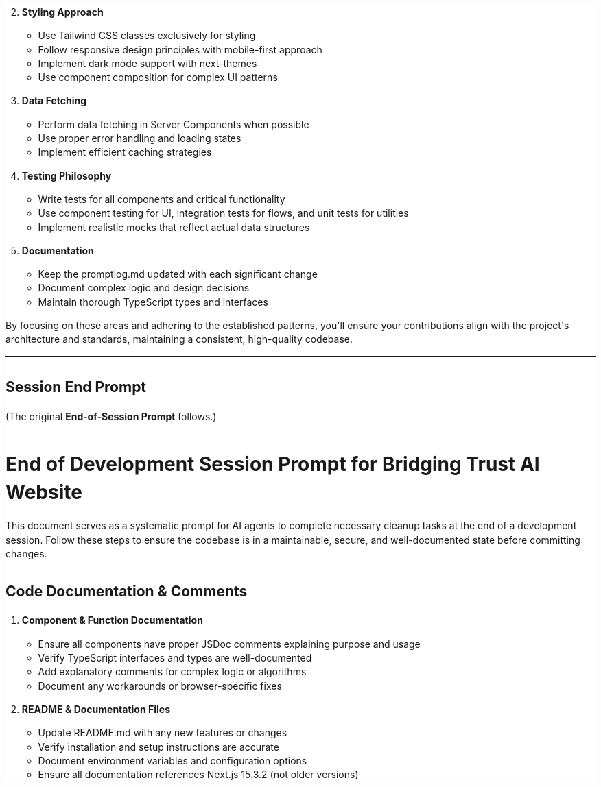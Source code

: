 2. **Styling Approach**

   - Use Tailwind CSS classes exclusively for styling
   - Follow responsive design principles with mobile-first approach
   - Implement dark mode support with next-themes
   - Use component composition for complex UI patterns

3. **Data Fetching**

   - Perform data fetching in Server Components when possible
   - Use proper error handling and loading states
   - Implement efficient caching strategies

4. **Testing Philosophy**

   - Write tests for all components and critical functionality
   - Use component testing for UI, integration tests for flows, and unit tests for utilities
   - Implement realistic mocks that reflect actual data structures

5. **Documentation**
   - Keep the promptlog.md updated with each significant change
   - Document complex logic and design decisions
   - Maintain thorough TypeScript types and interfaces

By focusing on these areas and adhering to the established patterns, you'll ensure your contributions align with the project's architecture and standards, maintaining a consistent, high-quality codebase.


---

## Session End Prompt  
(The original **End‑of‑Session Prompt** follows.)

# End of Development Session Prompt for Bridging Trust AI Website

This document serves as a systematic prompt for AI agents to complete necessary cleanup tasks at the end of a development session. Follow these steps to ensure the codebase is in a maintainable, secure, and well-documented state before committing changes.

## Code Documentation & Comments

1. **Component & Function Documentation**
   - Ensure all components have proper JSDoc comments explaining purpose and usage
   - Verify TypeScript interfaces and types are well-documented
   - Add explanatory comments for complex logic or algorithms
   - Document any workarounds or browser-specific fixes

2. **README & Documentation Files**
   - Update README.md with any new features or changes
   - Verify installation and setup instructions are accurate
   - Document environment variables and configuration options
   - Ensure all documentation references Next.js 15.3.2 (not older versions)
